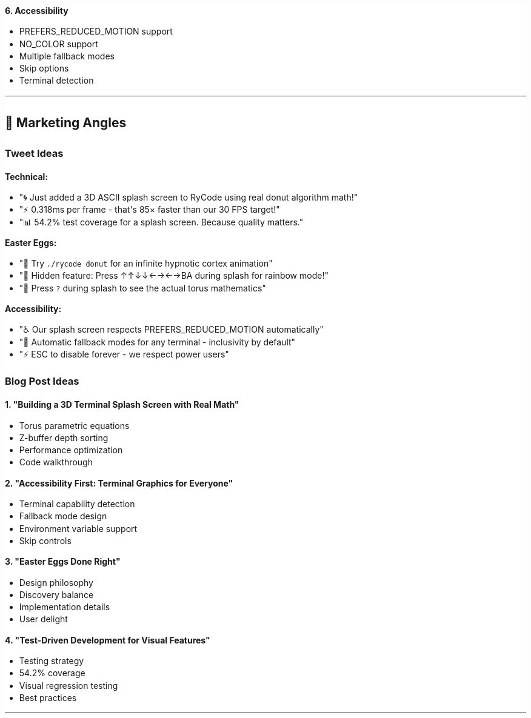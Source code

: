 **6. Accessibility**
- PREFERS_REDUCED_MOTION support
- NO_COLOR support
- Multiple fallback modes
- Skip options
- Terminal detection

---

## 💬 Marketing Angles

### Tweet Ideas

**Technical:**
- "🌀 Just added a 3D ASCII splash screen to RyCode using real donut algorithm math!"
- "⚡ 0.318ms per frame - that's 85× faster than our 30 FPS target!"
- "📊 54.2% test coverage for a splash screen. Because quality matters."

**Easter Eggs:**
- "🍩 Try `./rycode donut` for an infinite hypnotic cortex animation"
- "🌈 Hidden feature: Press ↑↑↓↓←→←→BA during splash for rainbow mode!"
- "🧮 Press `?` during splash to see the actual torus mathematics"

**Accessibility:**
- "♿ Our splash screen respects PREFERS_REDUCED_MOTION automatically"
- "🎯 Automatic fallback modes for any terminal - inclusivity by default"
- "⚡ ESC to disable forever - we respect power users"

### Blog Post Ideas

**1. "Building a 3D Terminal Splash Screen with Real Math"**
- Torus parametric equations
- Z-buffer depth sorting
- Performance optimization
- Code walkthrough

**2. "Accessibility First: Terminal Graphics for Everyone"**
- Terminal capability detection
- Fallback mode design
- Environment variable support
- Skip controls

**3. "Easter Eggs Done Right"**
- Design philosophy
- Discovery balance
- Implementation details
- User delight

**4. "Test-Driven Development for Visual Features"**
- Testing strategy
- 54.2% coverage
- Visual regression testing
- Best practices

---